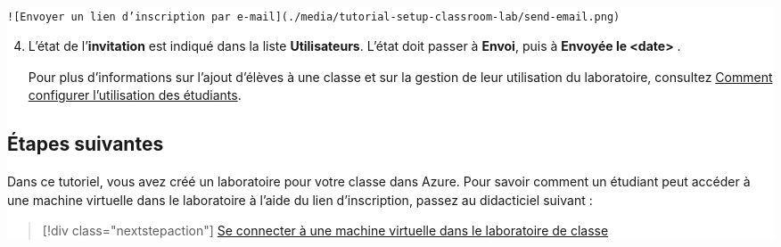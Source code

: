     ![Envoyer un lien d’inscription par e-mail](./media/tutorial-setup-classroom-lab/send-email.png)
4. L’état de l’**invitation**  est indiqué dans la liste **Utilisateurs**. L’état doit passer à **Envoi**, puis à **Envoyée le &lt;date&gt;** . 

    Pour plus d’informations sur l’ajout d’élèves à une classe et sur la gestion de leur utilisation du laboratoire, consultez [Comment configurer l’utilisation des étudiants](how-to-configure-student-usage.md).

## <a name="next-steps"></a>Étapes suivantes
Dans ce tutoriel, vous avez créé un laboratoire pour votre classe dans Azure. Pour savoir comment un étudiant peut accéder à une machine virtuelle dans le laboratoire à l’aide du lien d’inscription, passez au didacticiel suivant :

> [!div class="nextstepaction"]
> [Se connecter à une machine virtuelle dans le laboratoire de classe](tutorial-connect-virtual-machine-classroom-lab.md)

